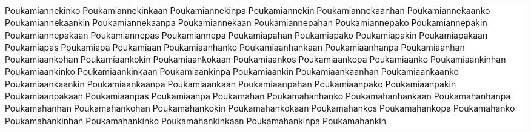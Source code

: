 Poukamiannekinko
Poukamiannekinkaan
Poukamiannekinpa
Poukamiannekin
Poukamiannekaanhan
Poukamiannekaanko
Poukamiannekaankin
Poukamiannekaanpa
Poukamiannekaan
Poukamiannepahan
Poukamiannepako
Poukamiannepakin
Poukamiannepakaan
Poukamiannepas
Poukamiannepa
Poukamiapahan
Poukamiapako
Poukamiapakin
Poukamiapakaan
Poukamiapas
Poukamiapa
Poukamiaan
Poukamiaanhanko
Poukamiaanhankaan
Poukamiaanhanpa
Poukamiaanhan
Poukamiaankohan
Poukamiaankokin
Poukamiaankokaan
Poukamiaankos
Poukamiaankopa
Poukamiaanko
Poukamiaankinhan
Poukamiaankinko
Poukamiaankinkaan
Poukamiaankinpa
Poukamiaankin
Poukamiaankaanhan
Poukamiaankaanko
Poukamiaankaankin
Poukamiaankaanpa
Poukamiaankaan
Poukamiaanpahan
Poukamiaanpako
Poukamiaanpakin
Poukamiaanpakaan
Poukamiaanpas
Poukamiaanpa
Poukamahan
Poukamahanhanko
Poukamahanhankaan
Poukamahanhanpa
Poukamahanhan
Poukamahankohan
Poukamahankokin
Poukamahankokaan
Poukamahankos
Poukamahankopa
Poukamahanko
Poukamahankinhan
Poukamahankinko
Poukamahankinkaan
Poukamahankinpa
Poukamahankin